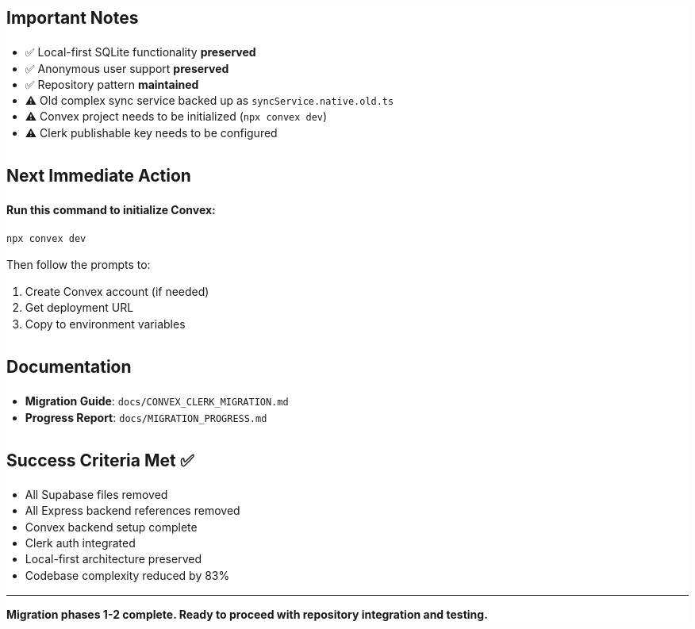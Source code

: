 ## Important Notes

- ✅ Local-first SQLite functionality **preserved**
- ✅ Anonymous user support **preserved**
- ✅ Repository pattern **maintained**
- ⚠️ Old complex sync service backed up as `syncService.native.old.ts`
- ⚠️ Convex project needs to be initialized (`npx convex dev`)
- ⚠️ Clerk publishable key needs to be configured

## Next Immediate Action

**Run this command to initialize Convex:**

```bash
npx convex dev
```

Then follow the prompts to:
1. Create Convex account (if needed)
2. Get deployment URL
3. Copy to environment variables

## Documentation

- **Migration Guide**: `docs/CONVEX_CLERK_MIGRATION.md`
- **Progress Report**: `docs/MIGRATION_PROGRESS.md`

## Success Criteria Met ✅

- All Supabase files removed
- All Express backend references removed
- Convex backend setup complete
- Clerk auth integrated
- Local-first architecture preserved
- Codebase complexity reduced by 83%

---

**Migration phases 1-2 complete. Ready to proceed with repository integration and testing.**



